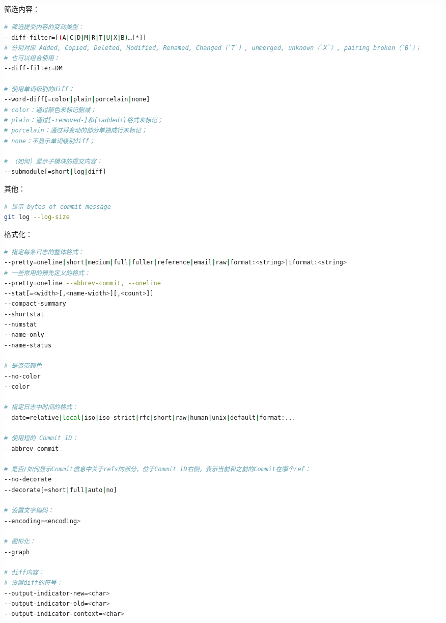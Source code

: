 筛选内容：

```bash
# 筛选提交内容的变动类型：
--diff-filter=[(A|C|D|M|R|T|U|X|B)…​[*]]
# 分别对应 Added, Copied, Deleted, Modified, Renamed, Changed（`T`）, unmerged, unknown（`X`）, pairing broken（`B`）；
# 也可以组合使用：
--diff-filter=DM

# 使用单词级别的diff：
--word-diff[=color|plain|porcelain|none]
# color：通过颜色来标记删减；
# plain：通过[-removed-]和{+added+}格式来标记；
# porcelain：通过将变动的部分单独成行来标记；
# none：不显示单词级别diff；

# （如何）显示子模块的提交内容：
--submodule[=short|log|diff]
```

其他：

```bash
# 显示 bytes of commit message
git log --log-size
```

格式化：

```bash
# 指定每条日志的整体格式：
--pretty=oneline|short|medium|full|fuller|reference|email|raw|format:<string>|tformat:<string>
# 一些常用的预先定义的格式：
--pretty=oneline --abbrev-commit, --oneline
--stat[=<width>[,<name-width>][,<count>]]
--compact-summary
--shortstat
--numstat
--name-only
--name-status

# 是否带颜色
--no-color
--color

# 指定日志中时间的格式：
--date=relative|local|iso|iso-strict|rfc|short|raw|human|unix|default|format:...

# 使用短的 Commit ID：
--abbrev-commit

# 是否/如何显示Commit信息中关于refs的部分，位于Commit ID右侧，表示当前和之前的Commit在哪个ref：
--no-decorate
--decorate[=short|full|auto|no]

# 设置文字编码：
--encoding=<encoding>

# 图形化：
--graph

# diff内容：
# 设置diff的符号：
--output-indicator-new=<char>
--output-indicator-old=<char>
--output-indicator-context=<char>
```

[officialDoc]: https://www.git-scm.com/docs